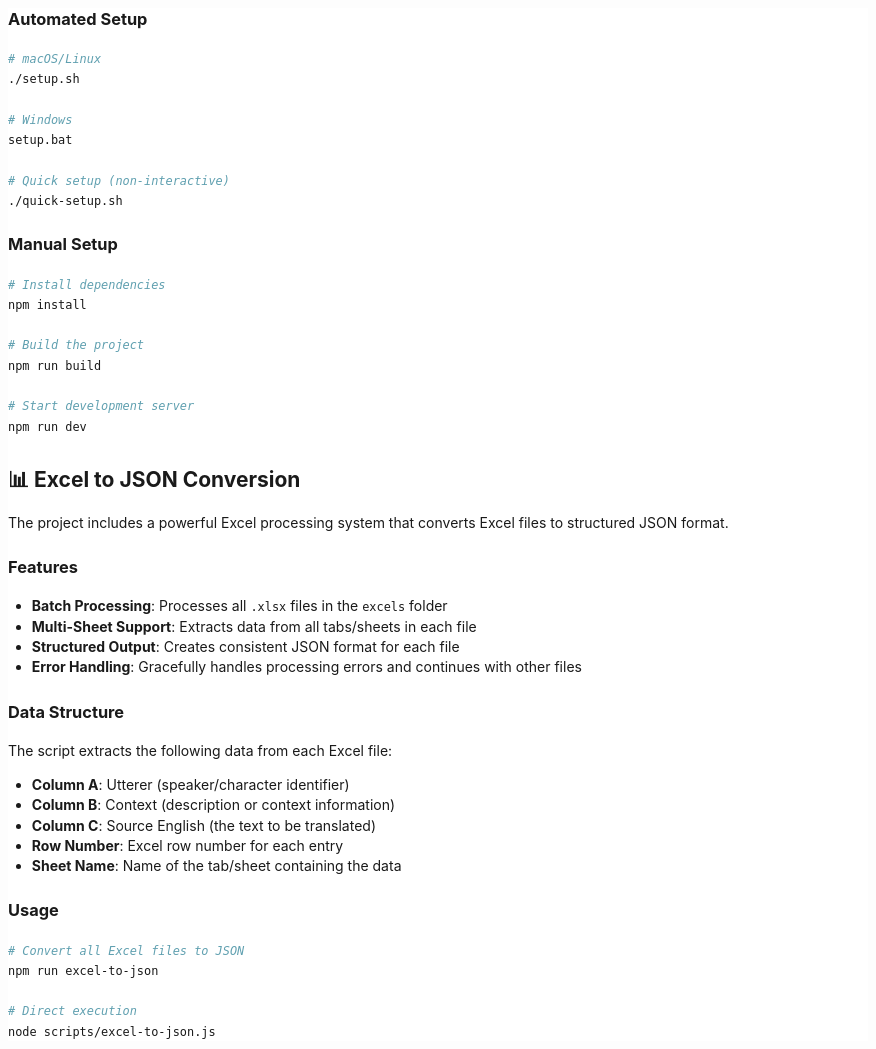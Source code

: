 ### Automated Setup
```bash
# macOS/Linux
./setup.sh

# Windows
setup.bat

# Quick setup (non-interactive)
./quick-setup.sh
```

### Manual Setup
```bash
# Install dependencies
npm install

# Build the project
npm run build

# Start development server
npm run dev
```

## 📊 Excel to JSON Conversion

The project includes a powerful Excel processing system that converts Excel files to structured JSON format.

### Features
- **Batch Processing**: Processes all `.xlsx` files in the `excels` folder
- **Multi-Sheet Support**: Extracts data from all tabs/sheets in each file
- **Structured Output**: Creates consistent JSON format for each file
- **Error Handling**: Gracefully handles processing errors and continues with other files

### Data Structure
The script extracts the following data from each Excel file:
- **Column A**: Utterer (speaker/character identifier)
- **Column B**: Context (description or context information)
- **Column C**: Source English (the text to be translated)
- **Row Number**: Excel row number for each entry
- **Sheet Name**: Name of the tab/sheet containing the data

### Usage
```bash
# Convert all Excel files to JSON
npm run excel-to-json

# Direct execution
node scripts/excel-to-json.js
```
